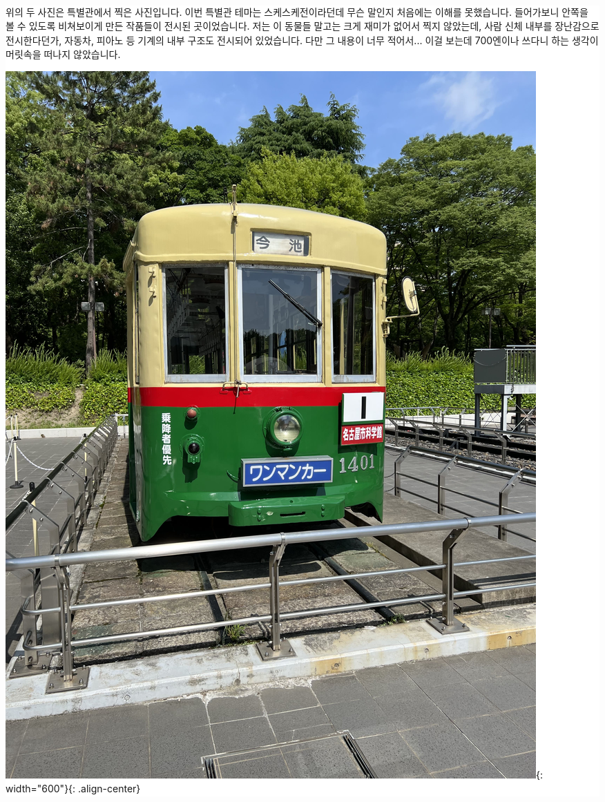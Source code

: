 위의 두 사진은 특별관에서 찍은 사진입니다. 이번 특별관 테마는 스케스케전이라던데 무슨 말인지 처음에는 이해를 못했습니다. 들어가보니 안쪽을 볼 수 있도록 비쳐보이게 만든 작품들이 전시된 곳이었습니다. 저는 이 동물들 말고는 크게 재미가 없어서 찍지 않았는데, 사람 신체 내부를 장난감으로 전시한다던가, 자동차, 피아노 등 기계의 내부 구조도 전시되어 있었습니다. 다만 그 내용이 너무 적어서... 이걸 보는데 700엔이나 쓰다니 하는 생각이 머릿속을 떠나지 않았습니다.

![](/assets/images/Travel/001/41.jpg){: width="600"}{: .align-center}
